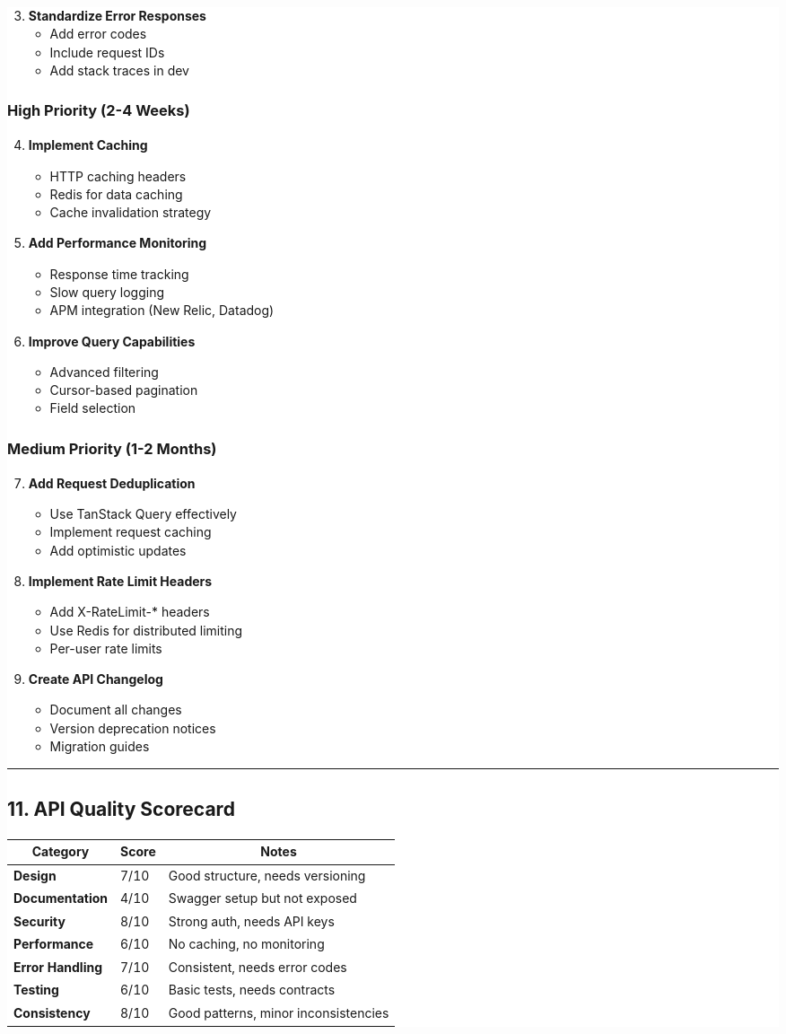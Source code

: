 3. **Standardize Error Responses**
   - Add error codes
   - Include request IDs
   - Add stack traces in dev

### High Priority (2-4 Weeks)

4. **Implement Caching**
   - HTTP caching headers
   - Redis for data caching
   - Cache invalidation strategy

5. **Add Performance Monitoring**
   - Response time tracking
   - Slow query logging
   - APM integration (New Relic, Datadog)

6. **Improve Query Capabilities**
   - Advanced filtering
   - Cursor-based pagination
   - Field selection

### Medium Priority (1-2 Months)

7. **Add Request Deduplication**
   - Use TanStack Query effectively
   - Implement request caching
   - Add optimistic updates

8. **Implement Rate Limit Headers**
   - Add X-RateLimit-* headers
   - Use Redis for distributed limiting
   - Per-user rate limits

9. **Create API Changelog**
   - Document all changes
   - Version deprecation notices
   - Migration guides

---

## 11. API Quality Scorecard

| Category | Score | Notes |
|----------|-------|-------|
| **Design** | 7/10 | Good structure, needs versioning |
| **Documentation** | 4/10 | Swagger setup but not exposed |
| **Security** | 8/10 | Strong auth, needs API keys |
| **Performance** | 6/10 | No caching, no monitoring |
| **Error Handling** | 7/10 | Consistent, needs error codes |
| **Testing** | 6/10 | Basic tests, needs contracts |
| **Consistency** | 8/10 | Good patterns, minor inconsistencies |

